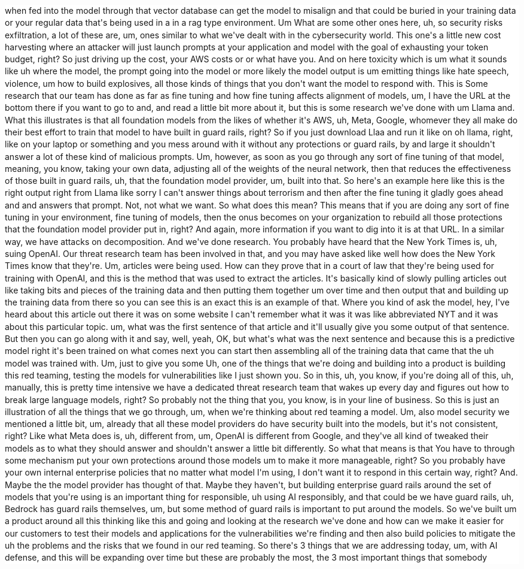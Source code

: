 when fed into the model through that vector database can get the model to misalign and that could be buried in your training data or your regular data that's being used in a in a rag type environment. Um What are some other ones here, uh, so security risks exfiltration, a lot of these are, um, ones similar to what we've dealt with in the cybersecurity world. This one's a little new cost harvesting where an attacker will just launch prompts at your application and model with the goal of exhausting your token budget, right? So just driving up the cost, your AWS costs or or what have you. And on here toxicity which is um what it sounds like uh where the model, the prompt going into the model or more likely the model output is um emitting things like hate speech, violence, um how to build explosives, all those kinds of things that you don't want the model to respond with. This is Some research that our team has done as far as fine tuning and how fine tuning affects alignment of models, um, I have the URL at the bottom there if you want to go to and, and read a little bit more about it, but this is some research we've done with um Llama and. What this illustrates is that all foundation models from the likes of whether it's AWS, uh, Meta, Google, whomever they all make do their best effort to train that model to have built in guard rails, right? So if you just download Llaa and run it like on oh llama, right, like on your laptop or something and you mess around with it without any protections or guard rails, by and large it shouldn't answer a lot of these kind of malicious prompts. Um, however, as soon as you go through any sort of fine tuning of that model, meaning, you know, taking your own data, adjusting all of the weights of the neural network, then that reduces the effectiveness of those built in guard rails, uh, that the foundation model provider, um, built into that. So here's an example here like this is the right output right from Llama like sorry I can't answer things about terrorism and then after the fine tuning it gladly goes ahead and and answers that prompt. Not, not what we want. So what does this mean? This means that if you are doing any sort of fine tuning in your environment, fine tuning of models, then the onus becomes on your organization to rebuild all those protections that the foundation model provider put in, right? And again, more information if you want to dig into it is at that URL. In a similar way, we have attacks on decomposition. And we've done research. You probably have heard that the New York Times is, uh, suing OpenAI. Our threat research team has been involved in that, and you may have asked like well how does the New York Times know that they're. Um, articles were being used. How can they prove that in a court of law that they're being used for training with OpenAI, and this is the method that was used to extract the articles. It's basically kind of slowly pulling articles out like taking bits and pieces of the training data and then putting them together um over time and then output that and building up the training data from there so you can see this is an exact this is an example of that. Where you kind of ask the model, hey, I've heard about this article out there it was on some website I can't remember what it was it was like abbreviated NYT and it was about this particular topic. um, what was the first sentence of that article and it'll usually give you some output of that sentence. But then you can go along with it and say, well, yeah, OK, but what's what was the next sentence and because this is a predictive model right it's been trained on what comes next you can start then assembling all of the training data that came that the uh model was trained with. Um, just to give you some Uh, one of the things that we're doing and building into a product is building this red teaming, testing the models for vulnerabilities like I just shown you. So in this, uh, you know, if you're doing all of this, uh, manually, this is pretty time intensive we have a dedicated threat research team that wakes up every day and figures out how to break large language models, right? So probably not the thing that you, you know, is in your line of business. So this is just an illustration of all the things that we go through, um, when we're thinking about red teaming a model. Um, also model security we mentioned a little bit, um, already that all these model providers do have security built into the models, but it's not consistent, right? Like what Meta does is, uh, different from, um, OpenAI is different from Google, and they've all kind of tweaked their models as to what they should answer and shouldn't answer a little bit differently. So what that means is that You have to through some mechanism put your own protections around those models um to make it more manageable, right? So you probably have your own internal enterprise policies that no matter what model I'm using, I don't want it to respond in this certain way, right? And. Maybe the the model provider has thought of that. Maybe they haven't, but building enterprise guard rails around the set of models that you're using is an important thing for responsible, uh using AI responsibly, and that could be we have guard rails, uh, Bedrock has guard rails themselves, um, but some method of guard rails is important to put around the models. So we've built um a product around all this thinking like this and going and looking at the research we've done and how can we make it easier for our customers to test their models and applications for the vulnerabilities we're finding and then also build policies to mitigate the uh the problems and the risks that we found in our red teaming. So there's 3 things that we are addressing today, um, with AI defense, and this will be expanding over time but these are probably the most, the 3 most important things that somebody